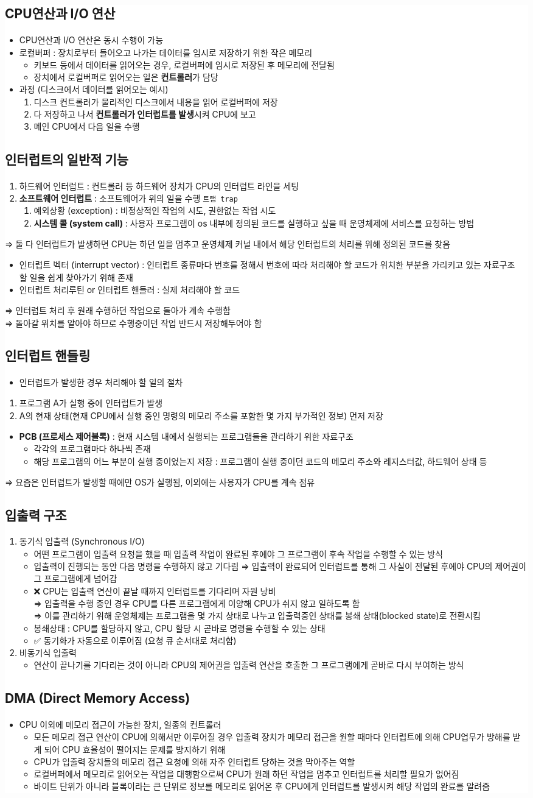 ## CPU연산과 I/O 연산
- CPU연산과 I/O 연산은 동시 수행이 가능
- 로컬버퍼 : 장치로부터 들어오고 나가는 데이터를 임시로 저장하기 위한 작은 메모리
    - 키보드 등에서 데이터를 읽어오는 경우, 로컬버퍼에 임시로 저장된 후 메모리에 전달됨
    - 장치에서 로컬버퍼로 읽어오는 일은 **컨트롤러**가 담당
- 과정 (디스크에서 데이터를 읽어오는 예시)
    1. 디스크 컨트롤러가 물리적인 디스크에서 내용을 읽어 로컬버퍼에 저장
    2. 다 저장하고 나서 **컨트롤러가 인터럽트를 발생**시켜 CPU에 보고
    3. 메인 CPU에서 다음 일을 수행

## 인터럽트의 일반적 기능
1. 하드웨어 인터럽트 : 컨트롤러 등 하드웨어 장치가 CPU의 인터럽트 라인을 세팅
2. **소프트웨어 인터럽트** : 소프트웨어가 위의 일을 수행 `트랩 trap`
    1. 예외상황 (exception) : 비정상적인 작업의 시도, 권한없는 작업 시도
    2. **시스템 콜 (system call)** : 사용자 프로그램이 os 내부에 정의된 코드를 실행하고 싶을 때 운영체제에 서비스를 요청하는 방법  
    
⇒ 둘 다 인터럽트가 발생하면 CPU는 하던 일을 멈추고 운영체제 커널 내에서 해당 인터럽트의 처리를 위해 정의된 코드를 찾음  

- 인터럽트 벡터 (interrupt vector) : 인터럽트 종류마다 번호를 정해서 번호에 따라 처리해야 할 코드가 위치한 부분을 가리키고 있는 자료구조  
  할 일을 쉽게 찾아가기 위해 존재  
- 인터럽트 처리루틴 or 인터럽트 핸들러 : 실제 처리해야 할 코드  

⇒ 인터럽트 처리 후 원래 수행하던 작업으로 돌아가 계속 수행함  
⇒ 돌아갈 위치를 알아야 하므로 수행중이던 작업 반드시 저장해두어야 함

## 인터럽트 핸들링
- 인터럽트가 발생한 경우 처리해야 할 일의 절차
1. 프로그램 A가 실행 중에 인터럽트가 발생
2. A의 현재 상태(현재 CPU에서 실행 중인 명령의 메모리 주소를 포함한 몇 가지 부가적인 정보) 먼저 저장
- **PCB (프로세스 제어블록)** : 현재 시스템 내에서 실행되는 프로그램들을 관리하기 위한 자료구조
    - 각각의 프로그램마다 하나씩 존재
    - 해당 프로그램의 어느 부분이 실행 중이었는지 저장 : 프로그램이 실행 중이던 코드의 메모리 주소와 레지스터값, 하드웨어 상태 등  
    
⇒ 요즘은 인터럽트가 발생할 때에만 OS가 실행됨, 이외에는 사용자가 CPU를 계속 점유

## 입출력 구조
1. 동기식 입출력 (Synchronous I/O)
    - 어떤 프로그램이 입출력 요청을 했을 때 입출력 작업이 완료된 후에야 그 프로그램이 후속 작업을 수행할 수 있는 방식
    - 입출력이 진행되는 동안 다음 명령을 수행하지 않고 기다림 ⇒ 입출력이 완료되어 인터럽트를 통해 그 사실이 전달된 후에야 CPU의 제어권이 그 프로그램에게 넘어감
    - ❌ CPU는 입출력 연산이 끝날 때까지 인터럽트를 기다리며 자원 낭비  
   ⇒ 입출력을 수행 중인 경우 CPU를 다른 프로그램에게 이양해 CPU가 쉬지 않고 일하도록 함  
   ⇒ 이를 관리하기 위해 운영체제는 프로그램을 몇 가지 상태로 나누고 입출력중인 상태를 봉쇄 상태(blocked state)로 전환시킴  
    - 봉쇄상태 : CPU를 할당하지 않고, CPU 할당 시 곧바로 명령을 수행할 수 있는 상태
    - ✅ 동기화가 자동으로 이루어짐 (요청 큐 순서대로 처리함)
2. 비동기식 입출력
    - 연산이 끝나기를 기다리는 것이 아니라 CPU의 제어권을 입출력 연산을 호출한 그 프로그램에게 곧바로 다시 부여하는 방식

## DMA (Direct Memory Access)
- CPU 이외에 메모리 접근이 가능한 장치, 일종의 컨트롤러
    - 모든 메모리 접근 연산이 CPU에 의해서만 이루어질 경우 입출력 장치가 메모리 접근을 원할 때마다 인터럽트에 의해 CPU업무가 방해를 받게 되어 CPU 효율성이 떨어지는 문제를 방지하기 위해
    - CPU가 입출력 장치들의 메모리 접근 요청에 의해 자주 인터럽트 당하는 것을 막아주는 역할
    - 로컬버퍼에서 메모리로 읽어오는 작업을 대행함으로써 CPU가 원래 하던 작업을 멈추고 인터럽트를 처리할 필요가 없어짐
    - 바이트 단위가 아니라 블록이라는 큰 단위로 정보를 메모리로 읽어온 후 CPU에게 인터럽트를 발생시켜 해당 작업의 완료를 알려줌  
    